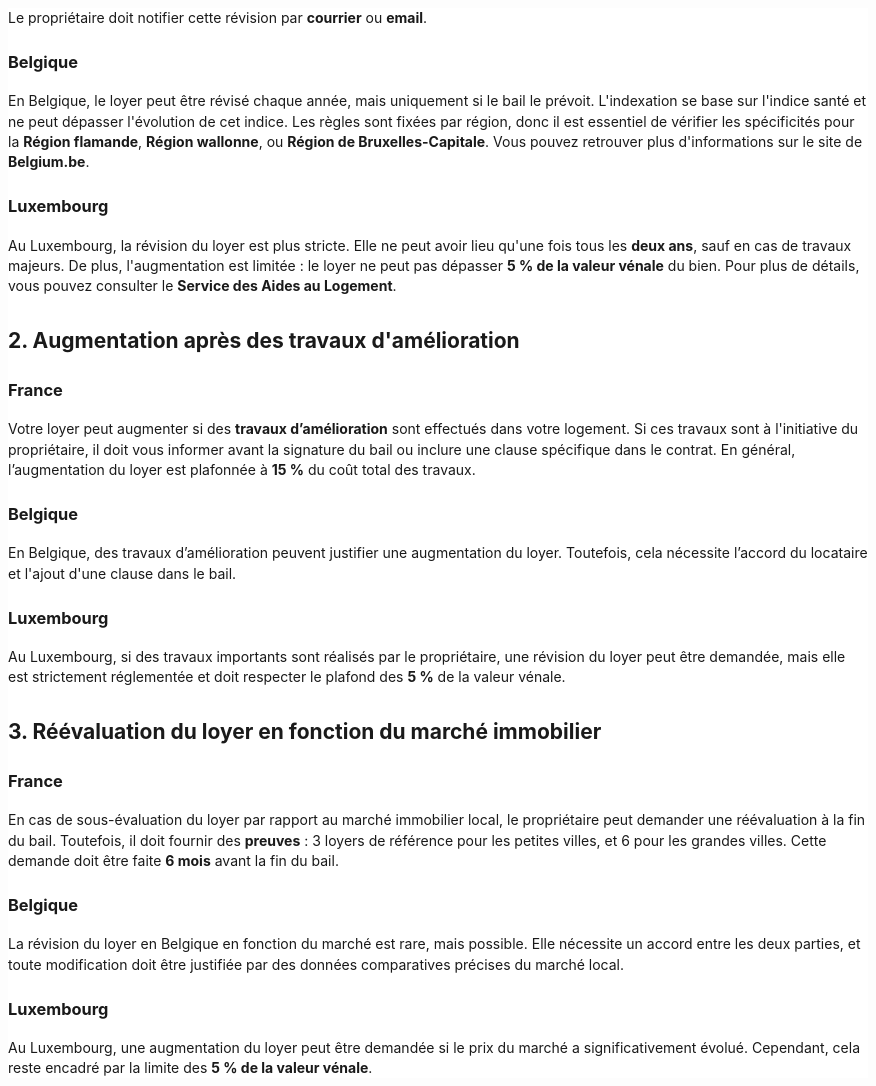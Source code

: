 Le propriétaire doit notifier cette révision par **courrier** ou **email**.

### Belgique
En Belgique, le loyer peut être révisé chaque année, mais uniquement si le bail le prévoit. L'indexation se base sur l'indice santé et ne peut dépasser l'évolution de cet indice. Les règles sont fixées par région, donc il est essentiel de vérifier les spécificités pour la **Région flamande**, **Région wallonne**, ou **Région de Bruxelles-Capitale**. Vous pouvez retrouver plus d'informations sur le site de **Belgium.be**.

### Luxembourg
Au Luxembourg, la révision du loyer est plus stricte. Elle ne peut avoir lieu qu'une fois tous les **deux ans**, sauf en cas de travaux majeurs. De plus, l'augmentation est limitée : le loyer ne peut pas dépasser **5 % de la valeur vénale** du bien. Pour plus de détails, vous pouvez consulter le **Service des Aides au Logement**.

## 2. Augmentation après des travaux d'amélioration

### France
Votre loyer peut augmenter si des **travaux d’amélioration** sont effectués dans votre logement. Si ces travaux sont à l'initiative du propriétaire, il doit vous informer avant la signature du bail ou inclure une clause spécifique dans le contrat. En général, l’augmentation du loyer est plafonnée à **15 %** du coût total des travaux.

### Belgique
En Belgique, des travaux d’amélioration peuvent justifier une augmentation du loyer. Toutefois, cela nécessite l’accord du locataire et l'ajout d'une clause dans le bail.

### Luxembourg
Au Luxembourg, si des travaux importants sont réalisés par le propriétaire, une révision du loyer peut être demandée, mais elle est strictement réglementée et doit respecter le plafond des **5 %** de la valeur vénale.

## 3. Réévaluation du loyer en fonction du marché immobilier

### France
En cas de sous-évaluation du loyer par rapport au marché immobilier local, le propriétaire peut demander une réévaluation à la fin du bail. Toutefois, il doit fournir des **preuves** : 3 loyers de référence pour les petites villes, et 6 pour les grandes villes. Cette demande doit être faite **6 mois** avant la fin du bail.

### Belgique
La révision du loyer en Belgique en fonction du marché est rare, mais possible. Elle nécessite un accord entre les deux parties, et toute modification doit être justifiée par des données comparatives précises du marché local.

### Luxembourg
Au Luxembourg, une augmentation du loyer peut être demandée si le prix du marché a significativement évolué. Cependant, cela reste encadré par la limite des **5 % de la valeur vénale**.
